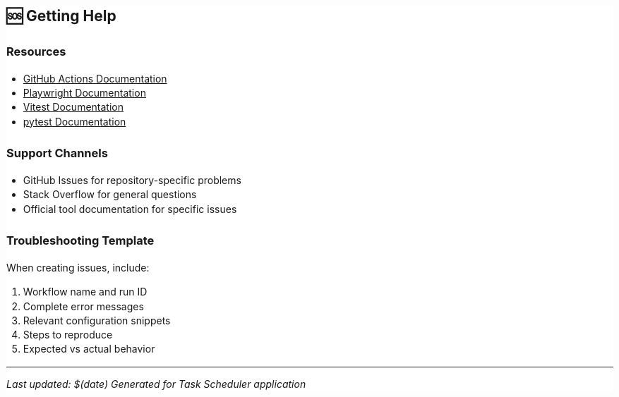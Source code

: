 ## 🆘 Getting Help

### Resources
- [GitHub Actions Documentation](https://docs.github.com/en/actions)
- [Playwright Documentation](https://playwright.dev/)
- [Vitest Documentation](https://vitest.dev/)
- [pytest Documentation](https://docs.pytest.org/)

### Support Channels
- GitHub Issues for repository-specific problems
- Stack Overflow for general questions
- Official tool documentation for specific issues

### Troubleshooting Template
When creating issues, include:
1. Workflow name and run ID
2. Complete error messages
3. Relevant configuration snippets
4. Steps to reproduce
5. Expected vs actual behavior

---

*Last updated: $(date)*
*Generated for Task Scheduler application*